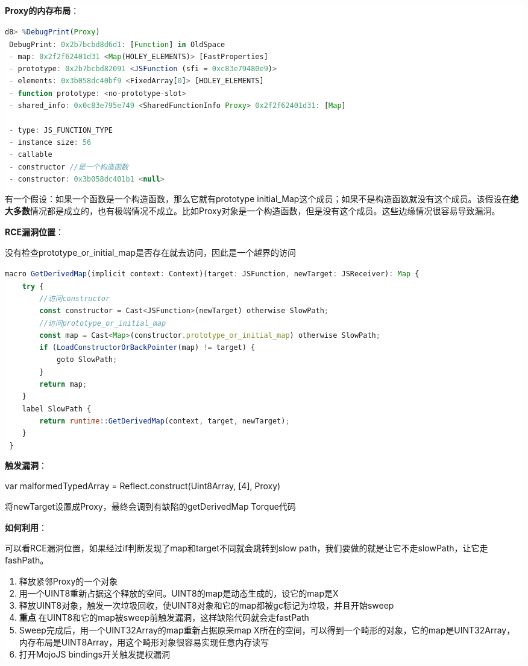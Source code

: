 **Proxy的内存布局**：

```js
d8> %DebugPrint(Proxy)
 DebugPrint: 0x2b7bcbd8d6d1: [Function] in OldSpace
 - map: 0x2f2f62401d31 <Map(HOLEY_ELEMENTS)> [FastProperties]
 - prototype: 0x2b7bcbd82091 <JSFunction (sfi = 0xc83e79480e9)>
 - elements: 0x3b058dc40bf9 <FixedArray[0]> [HOLEY_ELEMENTS]
 - function prototype: <no-prototype-slot>
 - shared_info: 0x0c83e795e749 <SharedFunctionInfo Proxy> 0x2f2f62401d31: [Map]

 - type: JS_FUNCTION_TYPE
 - instance size: 56
 - callable
 - constructor //是一个构造函数
 - constructor: 0x3b058dc401b1 <null>
```



有一个假设：如果一个函数是一个构造函数，那么它就有prototype initial_Map这个成员；如果不是构造函数就没有这个成员。该假设在**绝大多数**情况都是成立的，也有极端情况不成立。比如Proxy对象是一个构造函数，但是没有这个成员。这些边缘情况很容易导致漏洞。

**RCE漏洞位置**：

没有检查prototype_or_initial_map是否存在就去访问，因此是一个越界的访问

```js
macro GetDerivedMap(implicit context: Context)(target: JSFunction, newTarget: JSReceiver): Map {
    try {
        //访问constructor
        const constructor = Cast<JSFunction>(newTarget) otherwise SlowPath;
        //访问prototype_or_initial_map
        const map = Cast<Map>(constructor.prototype_or_initial_map) otherwise SlowPath;
        if (LoadConstructorOrBackPointer(map) != target) {
            goto SlowPath;
        }
        return map;
    }
    label SlowPath {
        return runtime::GetDerivedMap(context, target, newTarget);
    }
 }
```

**触发漏洞**：

var malformedTypedArray = Reflect.construct(Uint8Array, [4], Proxy)

将newTarget设置成Proxy，最终会调到有缺陷的getDerivedMap Torque代码

**如何利用**：

可以看RCE漏洞位置，如果经过if判断发现了map和target不同就会跳转到slow path，我们要做的就是让它不走slowPath，让它走fashPath。

1. 释放紧邻Proxy的一个对象
2. 用一个UINT8重新占据这个释放的空间。UINT8的map是动态生成的，设它的map是X
3. 释放UINT8对象，触发一次垃圾回收，使UINT8对象和它的map都被gc标记为垃圾，并且开始sweep
4. **重点** 在UINT8和它的map被sweep前触发漏洞，这样缺陷代码就会走fastPath
5. Sweep完成后，用一个UINT32Array的map重新占据原来map X所在的空间，可以得到一个畸形的对象，它的map是UINT32Array，内存布局是UINT8Array，用这个畸形对象很容易实现任意内存读写
6. 打开MojoJS bindings开关触发提权漏洞
